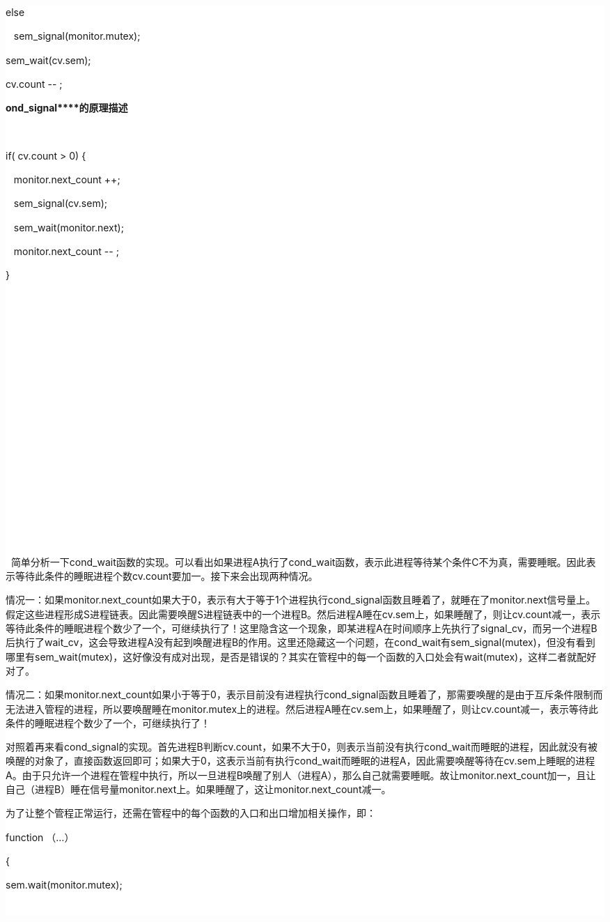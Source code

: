 else

   sem\_signal(monitor.mutex);

sem\_wait(cv.sem);

cv.count -- ;

**ond\_signal****的原理描述**

 

if( cv.count \> 0) {

   monitor.next\_count ++;

   sem\_signal(cv.sem);

   sem\_wait(monitor.next);

   monitor.next\_count -- ;

}

 

 

 

 

 

 

 

 

 

 

 

 
简单分析一下cond\_wait函数的实现。可以看出如果进程A执行了cond\_wait函数，表示此进程等待某个条件C不为真，需要睡眠。因此表示等待此条件的睡眠进程个数cv.count要加一。接下来会出现两种情况。

情况一：如果monitor.next\_count如果大于0，表示有大于等于1个进程执行cond\_signal函数且睡着了，就睡在了monitor.next信号量上。假定这些进程形成S进程链表。因此需要唤醒S进程链表中的一个进程B。然后进程A睡在cv.sem上，如果睡醒了，则让cv.count减一，表示等待此条件的睡眠进程个数少了一个，可继续执行了！这里隐含这一个现象，即某进程A在时间顺序上先执行了signal\_cv，而另一个进程B后执行了wait\_cv，这会导致进程A没有起到唤醒进程B的作用。这里还隐藏这一个问题，在cond\_wait有sem\_signal(mutex)，但没有看到哪里有sem\_wait(mutex)，这好像没有成对出现，是否是错误的？其实在管程中的每一个函数的入口处会有wait(mutex)，这样二者就配好对了。

情况二：如果monitor.next\_count如果小于等于0，表示目前没有进程执行cond\_signal函数且睡着了，那需要唤醒的是由于互斥条件限制而无法进入管程的进程，所以要唤醒睡在monitor.mutex上的进程。然后进程A睡在cv.sem上，如果睡醒了，则让cv.count减一，表示等待此条件的睡眠进程个数少了一个，可继续执行了！

对照着再来看cond\_signal的实现。首先进程B判断cv.count，如果不大于0，则表示当前没有执行cond\_wait而睡眠的进程，因此就没有被唤醒的对象了，直接函数返回即可；如果大于0，这表示当前有执行cond\_wait而睡眠的进程A，因此需要唤醒等待在cv.sem上睡眠的进程A。由于只允许一个进程在管程中执行，所以一旦进程B唤醒了别人（进程A），那么自己就需要睡眠。故让monitor.next\_count加一，且让自己（进程B）睡在信号量monitor.next上。如果睡醒了，这让monitor.next\_count减一。

为了让整个管程正常运行，还需在管程中的每个函数的入口和出口增加相关操作，即：

function （…）

{

sem.wait(monitor.mutex);

 